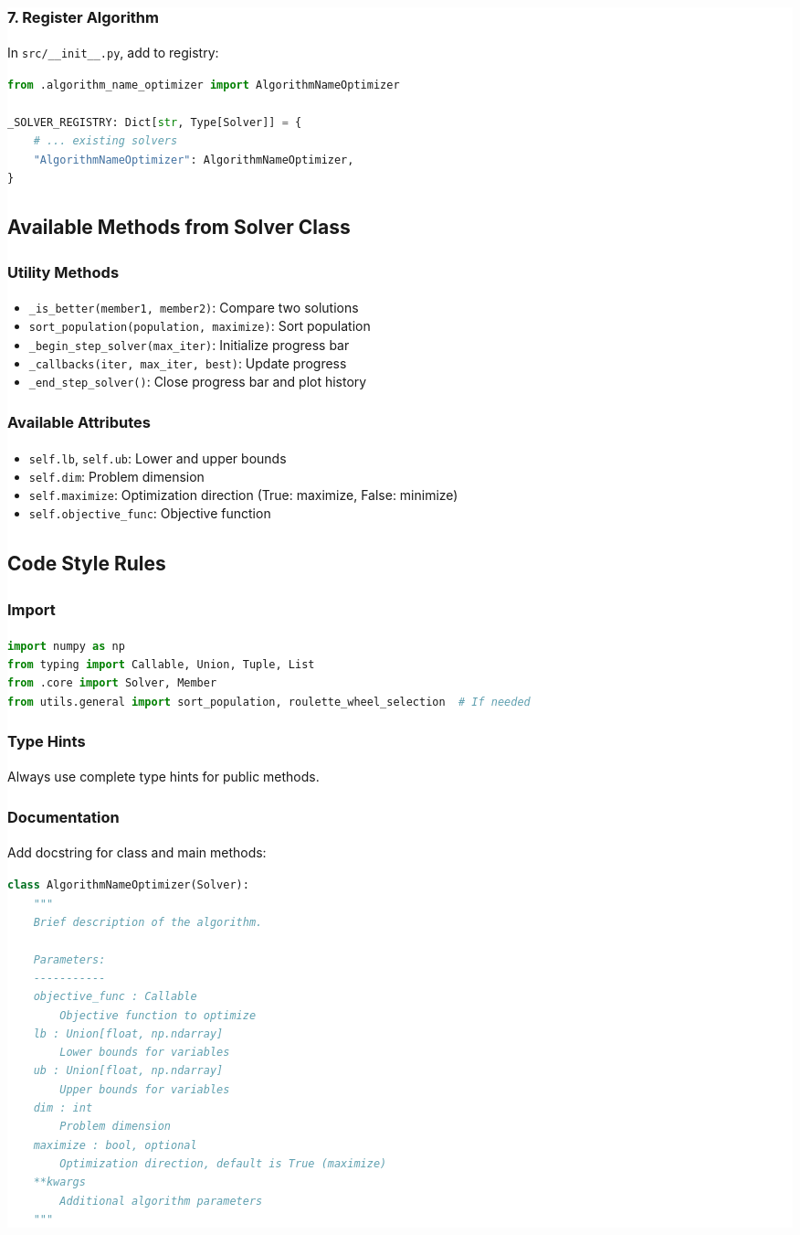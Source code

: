 ### 7. Register Algorithm
In `src/__init__.py`, add to registry:
```python
from .algorithm_name_optimizer import AlgorithmNameOptimizer

_SOLVER_REGISTRY: Dict[str, Type[Solver]] = {
    # ... existing solvers
    "AlgorithmNameOptimizer": AlgorithmNameOptimizer,
}
```

## Available Methods from Solver Class

### Utility Methods
- `_is_better(member1, member2)`: Compare two solutions
- `sort_population(population, maximize)`: Sort population
- `_begin_step_solver(max_iter)`: Initialize progress bar
- `_callbacks(iter, max_iter, best)`: Update progress
- `_end_step_solver()`: Close progress bar and plot history

### Available Attributes
- `self.lb`, `self.ub`: Lower and upper bounds
- `self.dim`: Problem dimension
- `self.maximize`: Optimization direction (True: maximize, False: minimize)
- `self.objective_func`: Objective function

## Code Style Rules

### Import
```python
import numpy as np
from typing import Callable, Union, Tuple, List
from .core import Solver, Member
from utils.general import sort_population, roulette_wheel_selection  # If needed
```

### Type Hints
Always use complete type hints for public methods.

### Documentation
Add docstring for class and main methods:
```python
class AlgorithmNameOptimizer(Solver):
    """
    Brief description of the algorithm.
    
    Parameters:
    -----------
    objective_func : Callable
        Objective function to optimize
    lb : Union[float, np.ndarray]
        Lower bounds for variables
    ub : Union[float, np.ndarray]
        Upper bounds for variables  
    dim : int
        Problem dimension
    maximize : bool, optional
        Optimization direction, default is True (maximize)
    **kwargs
        Additional algorithm parameters
    """
```